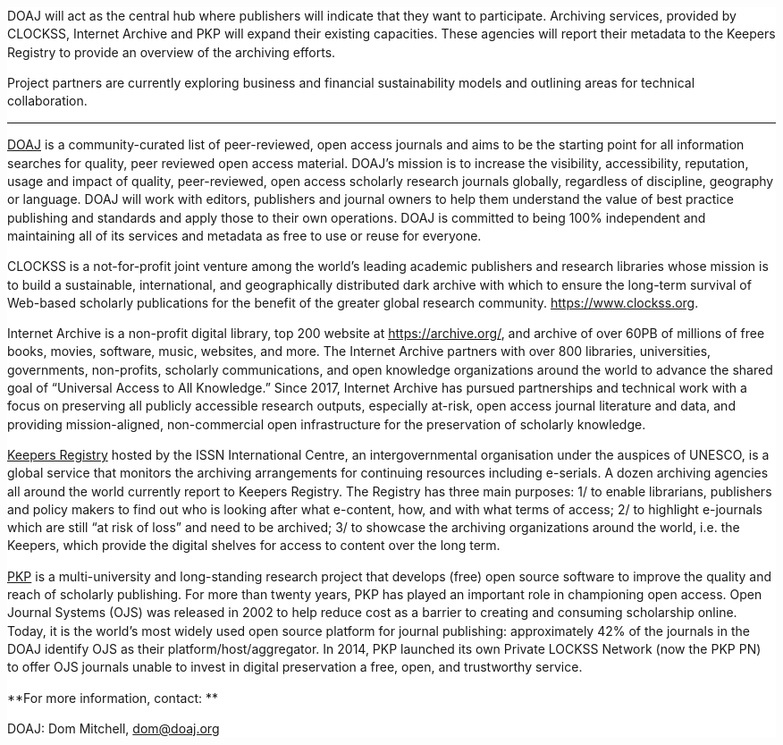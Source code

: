 DOAJ will act as the central hub where publishers will indicate that they want to participate. Archiving services, provided by CLOCKSS, Internet Archive and PKP will expand their existing capacities. These agencies will report their metadata to the Keepers Registry to provide an overview of the archiving efforts. 

Project partners are currently exploring business and financial sustainability models and outlining areas for technical collaboration.

------------------------------------------------------------------------

[DOAJ](https://doaj.org/) is a community-curated list of peer-reviewed, open access journals and aims to be the starting point for all information searches for quality, peer reviewed open access material. DOAJ’s mission is to increase the visibility, accessibility, reputation, usage and impact of quality, peer-reviewed, open access scholarly research journals globally, regardless of discipline, geography or language. DOAJ will work with editors, publishers and journal owners to help them understand the value of best practice publishing and standards and apply those to their own operations. DOAJ is committed to being 100% independent and maintaining all of its services and metadata as free to use or reuse for everyone.

CLOCKSS is a not-for-profit joint venture among the world’s leading academic publishers and research libraries whose mission is to build a sustainable, international, and geographically distributed dark archive with which to ensure the long-term survival of Web-based scholarly publications for the benefit of the greater global research community. <https://www.clockss.org>.

Internet Archive is a non-profit digital library, top 200 website at <https://archive.org/>, and archive of over 60PB of millions of free books, movies, software, music, websites, and more. The Internet Archive partners with over 800 libraries, universities, governments, non-profits, scholarly communications, and open knowledge organizations around the world to advance the shared goal of “Universal Access to All Knowledge.” Since 2017, Internet Archive has pursued partnerships and technical work with a focus on preserving all publicly accessible research outputs, especially at-risk, open access journal literature and data, and providing mission-aligned, non-commercial open infrastructure for the preservation of scholarly knowledge.

[Keepers Registry](https://keepers.issn.org/) hosted by the ISSN International Centre, an intergovernmental organisation under the auspices of UNESCO, is a global service that monitors the archiving arrangements for continuing resources including e-serials. A dozen archiving agencies all around the world currently report to Keepers Registry. The Registry has three main purposes: 1/ to enable librarians, publishers and policy makers to find out who is looking after what e-content, how, and with what terms of access; 2/ to highlight e-journals which are still “at risk of loss” and need to be archived; 3/ to showcase the archiving organizations around the world, i.e. the Keepers, which provide the digital shelves for access to content over the long term.

[PKP](https://pkp.sfu.ca/) is a multi-university and long-standing research project that develops (free) open source software to improve the quality and reach of scholarly publishing. For more than twenty years, PKP has played an important role in championing open access. Open Journal Systems (OJS) was released in 2002 to help reduce cost as a barrier to creating and consuming scholarship online. Today, it is the world’s most widely used open source platform for journal publishing: approximately 42% of the journals in the DOAJ identify OJS as their platform/host/aggregator. In 2014, PKP launched its own Private LOCKSS Network (now the PKP PN) to offer OJS journals unable to invest in digital preservation a free, open, and trustworthy service. 

**For more information, contact: **

DOAJ: Dom Mitchell, <dom@doaj.org>
